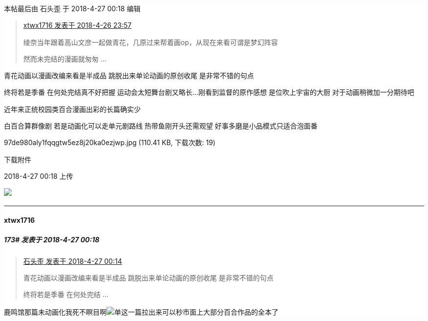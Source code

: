  本帖最后由 石头歪 于 2018-4-27 00:18 编辑 
<blockquote><a href="httphttps://bbs.saraba1st.com/2b/forum.php?mod=redirect&amp;goto=findpost&amp;pid=39387915&amp;ptid=1637573" target="_blank">xtwx1716 发表于 2018-4-26 23:57</a>

绫奈当年跟着高山文彦一起做青花，几原过来帮着画op，从现在来看可谓是梦幻阵容

然而未完结的漫画就匆匆 ...</blockquote>

青花动画以漫画改编来看是半成品 跳脱出来单论动画的原创收尾 是非常不错的句点

终将若是季番 在何处完结真不好把握 运动会太短舞台剧又略长…刚看到监督的原作感想 是位吹上宇宙的大厨 对于动画稍微加一分期待吧


近年来正统校园类百合漫画出彩的长篇确实少 

白百合算群像剧 若是动画化可以走单元剧路线 热带鱼刚开头还需观望 好事多磨是小品模式只适合泡面番






97de980aly1fqqgtw5ez8j20ka0ezjwp.jpg
(110.41 KB, 下载次数: 19)




下载附件


2018-4-27 00:18 上传









<img src="https://img.saraba1st.com/forum/201804/27/001816wqhqqdhqdqmnqgjw.jpg" referrerpolicy="no-referrer">












*****

####  xtwx1716  
##### 173#       发表于 2018-4-27 00:18



<blockquote><a href="httphttps://bbs.saraba1st.com/2b/forum.php?mod=redirect&amp;goto=findpost&amp;pid=39388072&amp;ptid=1637573" target="_blank">石头歪 发表于 2018-4-27 00:14</a>

青花动画以漫画改编来看是半成品 跳脱出来单论动画的原创收尾 是非常不错的句点

终将若是季番 在何处完结 ...</blockquote>
鹿鸣馆那篇未动画化我死不瞑目啊<img src="https://static.saraba1st.com/image/smiley/face2017/143.png" referrerpolicy="no-referrer">单这一篇拉出来可以秒市面上大部分百合作品的全本了


